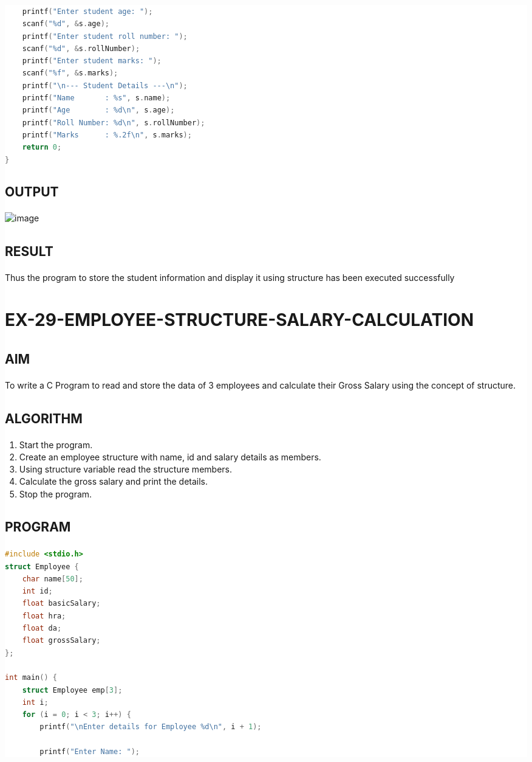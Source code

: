 ```c
    printf("Enter student age: ");
    scanf("%d", &s.age);
    printf("Enter student roll number: ");
    scanf("%d", &s.rollNumber);
    printf("Enter student marks: ");
    scanf("%f", &s.marks);
    printf("\n--- Student Details ---\n");
    printf("Name       : %s", s.name);
    printf("Age        : %d\n", s.age);
    printf("Roll Number: %d\n", s.rollNumber);
    printf("Marks      : %.2f\n", s.marks);
    return 0;
}
```

## OUTPUT
![image](https://github.com/user-attachments/assets/f0b72df3-bdbe-47fa-9694-b5e43d90a02a)


## RESULT

Thus the program to store the student information and display it using structure has been executed successfully
 
 


# EX-29-EMPLOYEE-STRUCTURE-SALARY-CALCULATION

## AIM

To write a C Program to read and store the data of 3 employees and calculate their Gross Salary using the concept of structure.

## ALGORITHM

1.	Start the program.
2.	Create an employee structure with name, id and salary details as members.
3.	Using structure variable read the structure members.
4.	Calculate the gross salary and print the details.
5.	Stop the program.

## PROGRAM
```c
#include <stdio.h>
struct Employee {
    char name[50];
    int id;
    float basicSalary;
    float hra; 
    float da;  
    float grossSalary;
};

int main() {
    struct Employee emp[3]; 
    int i;
    for (i = 0; i < 3; i++) {
        printf("\nEnter details for Employee %d\n", i + 1);

        printf("Enter Name: ");
```